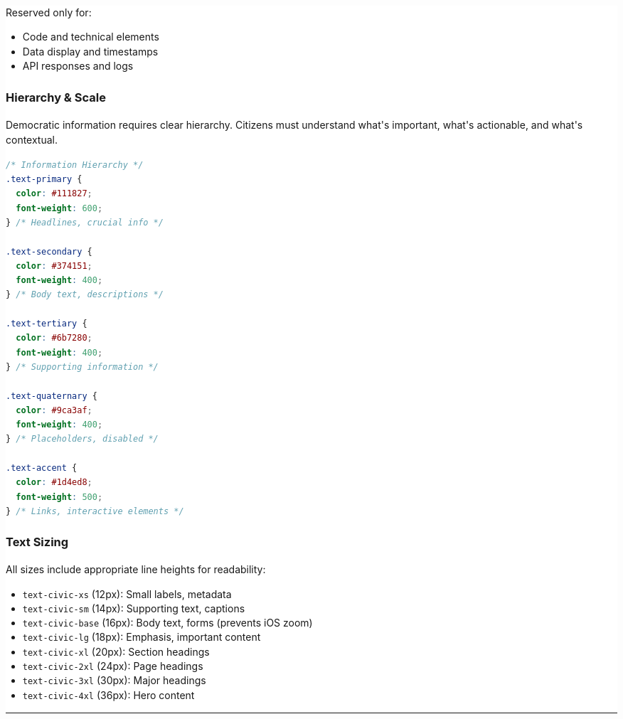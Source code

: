 Reserved only for:
- Code and technical elements
- Data display and timestamps
- API responses and logs

### Hierarchy & Scale

Democratic information requires clear hierarchy. Citizens must understand what's important, what's actionable, and what's contextual.

```css
/* Information Hierarchy */
.text-primary {
  color: #111827;
  font-weight: 600;
} /* Headlines, crucial info */

.text-secondary {
  color: #374151;
  font-weight: 400;
} /* Body text, descriptions */

.text-tertiary {
  color: #6b7280;
  font-weight: 400;
} /* Supporting information */

.text-quaternary {
  color: #9ca3af;
  font-weight: 400;
} /* Placeholders, disabled */

.text-accent {
  color: #1d4ed8;
  font-weight: 500;
} /* Links, interactive elements */
```

### Text Sizing

All sizes include appropriate line heights for readability:

- `text-civic-xs` (12px): Small labels, metadata
- `text-civic-sm` (14px): Supporting text, captions
- `text-civic-base` (16px): Body text, forms (prevents iOS zoom)
- `text-civic-lg` (18px): Emphasis, important content
- `text-civic-xl` (20px): Section headings
- `text-civic-2xl` (24px): Page headings
- `text-civic-3xl` (30px): Major headings
- `text-civic-4xl` (36px): Hero content

---
